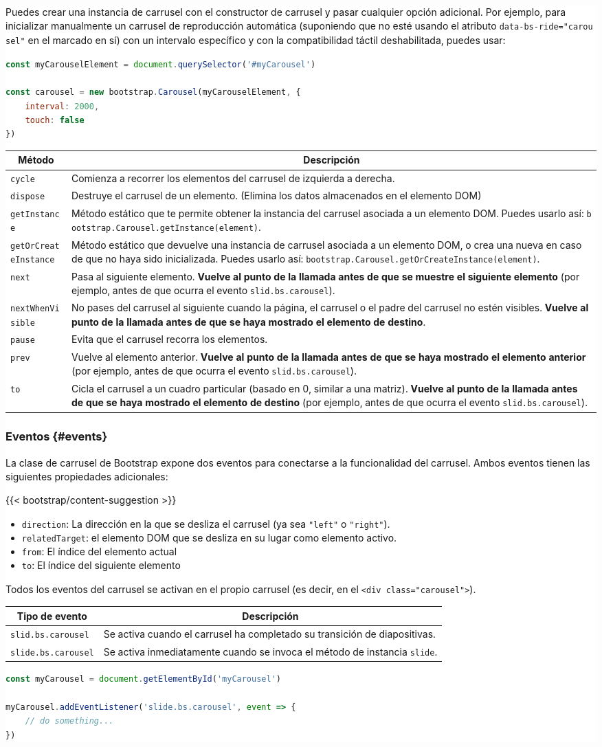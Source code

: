 Puedes crear una instancia de carrusel con el constructor de carrusel y pasar cualquier opción adicional. Por ejemplo, para inicializar manualmente un carrusel de reproducción automática (suponiendo que no esté usando el atributo `data-bs-ride="carousel"` en el marcado en sí) con un intervalo específico y con la compatibilidad táctil deshabilitada, puedes usar:

```javascript {filename="JavaScript"}
const myCarouselElement = document.querySelector('#myCarousel')

const carousel = new bootstrap.Carousel(myCarouselElement, {
    interval: 2000,
    touch: false
})
```    

| Método                | Descripción                                                                                                                                                                                                                           |
| --------------------- | ------------------------------------------------------------------------------------------------------------------------------------------------------------------------------------------------------------------------------------- |
| `cycle`               | Comienza a recorrer los elementos del carrusel de izquierda a derecha.                                                                                                                                                                |
| `dispose`             | Destruye el carrusel de un elemento. (Elimina los datos almacenados en el elemento DOM)                                                                                                                                               |
| `getInstance`         | Método estático que te permite obtener la instancia del carrusel asociada a un elemento DOM. Puedes usarlo así: `bootstrap.Carousel.getInstance(element)`.                                                                            |
| `getOrCreateInstance` | Método estático que devuelve una instancia de carrusel asociada a un elemento DOM, o crea una nueva en caso de que no haya sido inicializada. Puedes usarlo así: `bootstrap.Carousel.getOrCreateInstance(element)`.                   |
| `next`                | Pasa al siguiente elemento. **Vuelve al punto de la llamada antes de que se muestre el siguiente elemento** (por ejemplo, antes de que ocurra el evento `slid.bs.carousel`).                                                          |
| `nextWhenVisible`     | No pases del carrusel al siguiente cuando la página, el carrusel o el padre del carrusel no estén visibles. **Vuelve al punto de la llamada antes de que se haya mostrado el elemento de destino**.                                   |
| `pause`               | Evita que el carrusel recorra los elementos.                                                                                                                                                                                          |
| `prev`                | Vuelve al elemento anterior. **Vuelve al punto de la llamada antes de que se haya mostrado el elemento anterior** (por ejemplo, antes de que ocurra el evento `slid.bs.carousel`).                                                    |
| `to`                  | Cicla el carrusel a un cuadro particular (basado en 0, similar a una matriz). **Vuelve al punto de la llamada antes de que se haya mostrado el elemento de destino** (por ejemplo, antes de que ocurra el evento `slid.bs.carousel`). |

### Eventos {#events}

La clase de carrusel de Bootstrap expone dos eventos para conectarse a la funcionalidad del carrusel. Ambos eventos tienen las siguientes propiedades adicionales:

{{< bootstrap/content-suggestion >}}

* `direction`: La dirección en la que se desliza el carrusel (ya sea `"left"` o `"right"`).
* `relatedTarget`: el elemento DOM que se desliza en su lugar como elemento activo.
* `from`: El índice del elemento actual
* `to`: El índice del siguiente elemento

Todos los eventos del carrusel se activan en el propio carrusel (es decir, en el `<div class="carousel">`).

| Tipo de evento      | Descripción                                                               |
| ------------------- | ------------------------------------------------------------------------- |
| `slid.bs.carousel`  | Se activa cuando el carrusel ha completado su transición de diapositivas. |
| `slide.bs.carousel` | Se activa inmediatamente cuando se invoca el método de instancia `slide`. |

```javascript {filename="JavaScript"}
const myCarousel = document.getElementById('myCarousel')

myCarousel.addEventListener('slide.bs.carousel', event => {
    // do something...
})
```

<BottomBanner />
